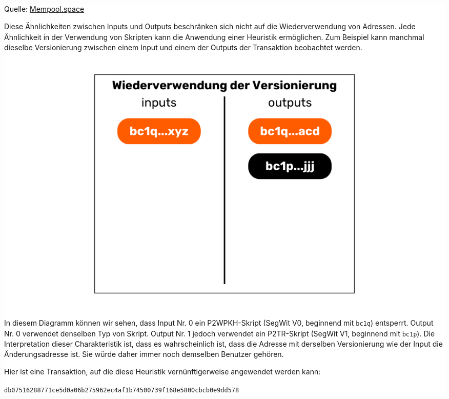 Quelle: [Mempool.space](https://mempool.space/tx/54364146665bfc453a55eae4bfb8fdf7c721d02cb96aadc480c8b16bdeb8d6d0)

Diese Ähnlichkeiten zwischen Inputs und Outputs beschränken sich nicht auf die Wiederverwendung von Adressen. Jede Ähnlichkeit in der Verwendung von Skripten kann die Anwendung einer Heuristik ermöglichen. Zum Beispiel kann manchmal dieselbe Versionierung zwischen einem Input und einem der Outputs der Transaktion beobachtet werden.

![BTC204](assets/de/33/04.webp)

In diesem Diagramm können wir sehen, dass Input Nr. 0 ein P2WPKH-Skript (SegWit V0, beginnend mit `bc1q`) entsperrt. Output Nr. 0 verwendet denselben Typ von Skript. Output Nr. 1 jedoch verwendet ein P2TR-Skript (SegWit V1, beginnend mit `bc1p`). Die Interpretation dieser Charakteristik ist, dass es wahrscheinlich ist, dass die Adresse mit derselben Versionierung wie der Input die Änderungsadresse ist. Sie würde daher immer noch demselben Benutzer gehören.

Hier ist eine Transaktion, auf die diese Heuristik vernünftigerweise angewendet werden kann:

```plaintext
db07516288771ce5d0a06b275962ec4af1b74500739f168e5800cbcb0e9dd578
```
